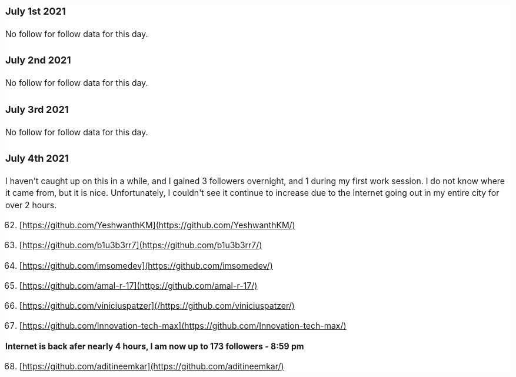 ### July 1st 2021

No follow for follow data for this day.

### July 2nd 2021

No follow for follow data for this day.

### July 3rd 2021

No follow for follow data for this day.

### July 4th 2021

I haven't caught up on this in a while, and I gained 3 followers overnight, and 1 during my first work session. I do not know where it came from, but it is nice. Unfortunately, I couldn't see it continue to increase due to the Internet going out in my entire city for over 2 hours.

62. [https://github.com/YeshwanthKM](https://github.com/YeshwanthKM/)

63. [https://github.com/b1u3b3rr7](https://github.com/b1u3b3rr7/)

64. [https://github.com/imsomedev](https://github.com/imsomedev/)

65. [https://github.com/amal-r-17](https://github.com/amal-r-17/)

66. [https://github.com/viniciuspatzer](/https://github.com/viniciuspatzer/)

67. [https://github.com/Innovation-tech-max](https://github.com/Innovation-tech-max/)

**Internet is back afer nearly 4 hours, I am now up to 173 followers - 8:59 pm**

68. [https://github.com/aditineemkar](https://github.com/aditineemkar/)

